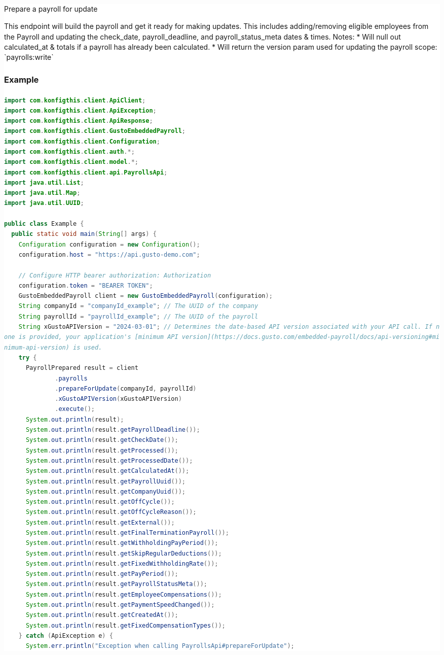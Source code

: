 Prepare a payroll for update

This endpoint will build the payroll and get it ready for making updates. This includes adding/removing eligible employees from the Payroll and updating the check_date, payroll_deadline, and payroll_status_meta dates &amp; times.  Notes:  * Will null out calculated_at &amp; totals if a payroll has already been calculated.  * Will return the version param used for updating the payroll  scope: &#x60;payrolls:write&#x60;

### Example
```java
import com.konfigthis.client.ApiClient;
import com.konfigthis.client.ApiException;
import com.konfigthis.client.ApiResponse;
import com.konfigthis.client.GustoEmbeddedPayroll;
import com.konfigthis.client.Configuration;
import com.konfigthis.client.auth.*;
import com.konfigthis.client.model.*;
import com.konfigthis.client.api.PayrollsApi;
import java.util.List;
import java.util.Map;
import java.util.UUID;

public class Example {
  public static void main(String[] args) {
    Configuration configuration = new Configuration();
    configuration.host = "https://api.gusto-demo.com";
    
    // Configure HTTP bearer authorization: Authorization
    configuration.token = "BEARER TOKEN";
    GustoEmbeddedPayroll client = new GustoEmbeddedPayroll(configuration);
    String companyId = "companyId_example"; // The UUID of the company
    String payrollId = "payrollId_example"; // The UUID of the payroll
    String xGustoAPIVersion = "2024-03-01"; // Determines the date-based API version associated with your API call. If none is provided, your application's [minimum API version](https://docs.gusto.com/embedded-payroll/docs/api-versioning#minimum-api-version) is used.
    try {
      PayrollPrepared result = client
              .payrolls
              .prepareForUpdate(companyId, payrollId)
              .xGustoAPIVersion(xGustoAPIVersion)
              .execute();
      System.out.println(result);
      System.out.println(result.getPayrollDeadline());
      System.out.println(result.getCheckDate());
      System.out.println(result.getProcessed());
      System.out.println(result.getProcessedDate());
      System.out.println(result.getCalculatedAt());
      System.out.println(result.getPayrollUuid());
      System.out.println(result.getCompanyUuid());
      System.out.println(result.getOffCycle());
      System.out.println(result.getOffCycleReason());
      System.out.println(result.getExternal());
      System.out.println(result.getFinalTerminationPayroll());
      System.out.println(result.getWithholdingPayPeriod());
      System.out.println(result.getSkipRegularDeductions());
      System.out.println(result.getFixedWithholdingRate());
      System.out.println(result.getPayPeriod());
      System.out.println(result.getPayrollStatusMeta());
      System.out.println(result.getEmployeeCompensations());
      System.out.println(result.getPaymentSpeedChanged());
      System.out.println(result.getCreatedAt());
      System.out.println(result.getFixedCompensationTypes());
    } catch (ApiException e) {
      System.err.println("Exception when calling PayrollsApi#prepareForUpdate");
```
